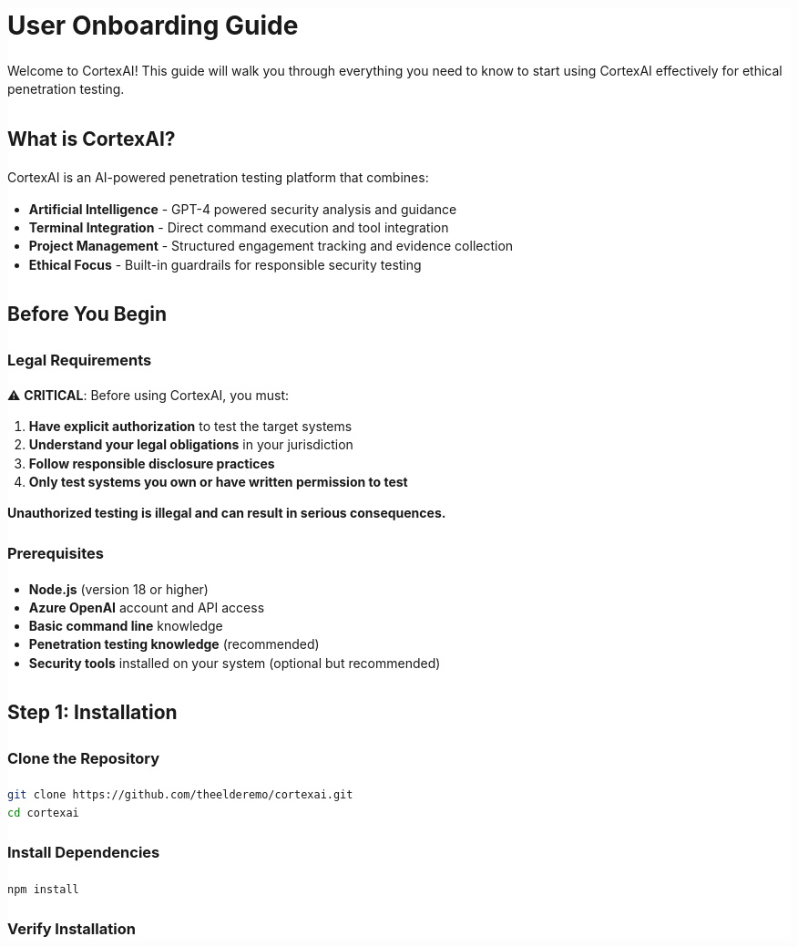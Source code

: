 # User Onboarding Guide

Welcome to CortexAI! This guide will walk you through everything you need to know to start using CortexAI effectively for ethical penetration testing.

## What is CortexAI?

CortexAI is an AI-powered penetration testing platform that combines:
- **Artificial Intelligence** - GPT-4 powered security analysis and guidance
- **Terminal Integration** - Direct command execution and tool integration
- **Project Management** - Structured engagement tracking and evidence collection
- **Ethical Focus** - Built-in guardrails for responsible security testing

## Before You Begin

### Legal Requirements

⚠️ **CRITICAL**: Before using CortexAI, you must:

1. **Have explicit authorization** to test the target systems
2. **Understand your legal obligations** in your jurisdiction
3. **Follow responsible disclosure practices**
4. **Only test systems you own or have written permission to test**

**Unauthorized testing is illegal and can result in serious consequences.**

### Prerequisites

- **Node.js** (version 18 or higher)
- **Azure OpenAI** account and API access
- **Basic command line** knowledge
- **Penetration testing knowledge** (recommended)
- **Security tools** installed on your system (optional but recommended)

## Step 1: Installation

### Clone the Repository

```bash
git clone https://github.com/theelderemo/cortexai.git
cd cortexai
```

### Install Dependencies

```bash
npm install
```

### Verify Installation
